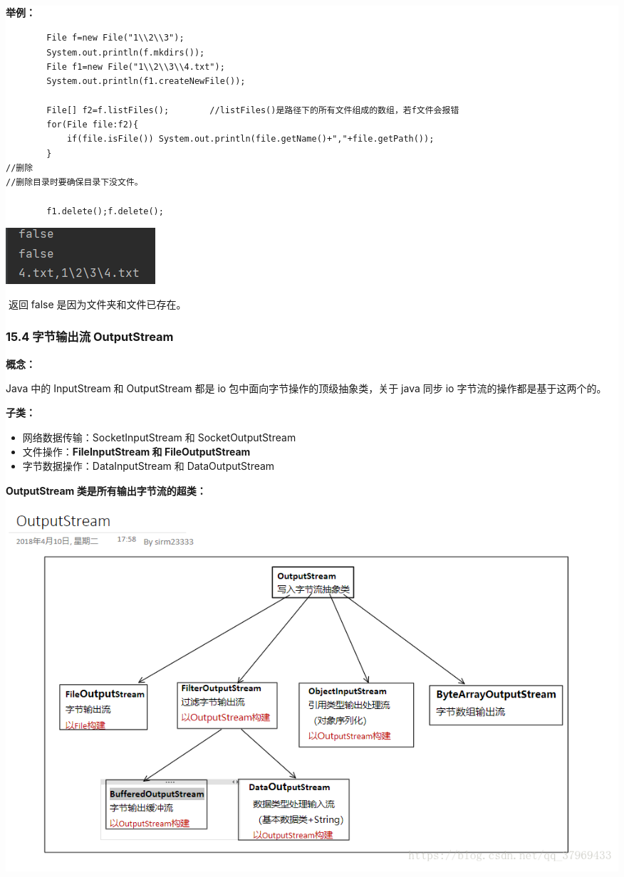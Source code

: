 **举例：**

```
        File f=new File("1\\2\\3");
        System.out.println(f.mkdirs());
        File f1=new File("1\\2\\3\\4.txt");
        System.out.println(f1.createNewFile());
 
        File[] f2=f.listFiles();        //listFiles()是路径下的所有文件组成的数组，若f文件会报错
        for(File file:f2){
            if(file.isFile()) System.out.println(file.getName()+","+file.getPath());
        }
//删除
//删除目录时要确保目录下没文件。
 
        f1.delete();f.delete();
```

![](<assets/1740013940880.png>)

 返回 false 是因为文件夹和文件已存在。

### 15.4 字节输出流 OutputStream

**概念：** 

Java 中的 InputStream 和 OutputStream 都是 io 包中面向字节操作的顶级抽象类，关于 java 同步 io 字节流的操作都是基于这两个的。

**子类：**

*   网络数据传输：SocketInputStream 和 SocketOutputStream
*   文件操作：**FileInputStream 和 FileOutputStream**
*   字节数据操作：DataInputStream 和 DataOutputStream

**OutputStream 类是所有输出字节流的超类：**

![](<assets/1740013941198.png>)

